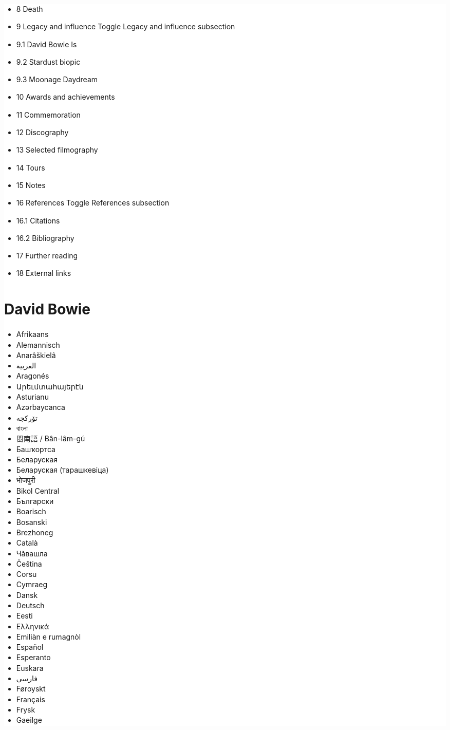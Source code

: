 - 8 Death

- 9 Legacy and influence Toggle Legacy and influence subsection

- 9.1 David Bowie Is
- 9.2 Stardust biopic
- 9.3 Moonage Daydream
- 10 Awards and achievements

- 11 Commemoration

- 12 Discography

- 13 Selected filmography

- 14 Tours

- 15 Notes

- 16 References Toggle References subsection

- 16.1 Citations
- 16.2 Bibliography
- 17 Further reading

- 18 External links

# David Bowie

- Afrikaans
- Alemannisch
- Anarâškielâ
- العربية
- Aragonés
- Արեւմտահայերէն
- Asturianu
- Azərbaycanca
- تۆرکجه
- বাংলা
- 閩南語 / Bân-lâm-gú
- Башҡортса
- Беларуская
- Беларуская (тарашкевіца)
- भोजपुरी
- Bikol Central
- Български
- Boarisch
- Bosanski
- Brezhoneg
- Català
- Чӑвашла
- Čeština
- Corsu
- Cymraeg
- Dansk
- Deutsch
- Eesti
- Ελληνικά
- Emiliàn e rumagnòl
- Español
- Esperanto
- Euskara
- فارسی
- Føroyskt
- Français
- Frysk
- Gaeilge
